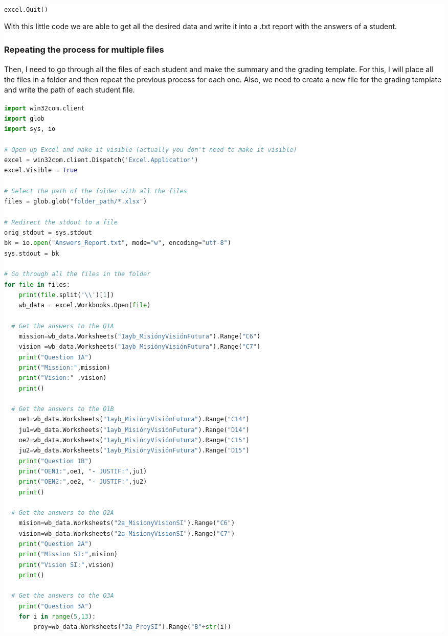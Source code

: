 ```python
excel.Quit()
```
With this little code we are able to get all the desired data and write it into a .txt report with the answers of a student.

### Repeating the process for multiple files

Then, I need to go through all the files of each student and make the summary and the grading template. For this, I will place all the files in a folder and then repeat the previous process for each one. Also, we need to create a new file for the grading template and write the path of each student file.

```python
import win32com.client
import glob
import sys, io

# Open up Excel and make it visible (actually you don't need to make it visible)
excel = win32com.client.Dispatch('Excel.Application')
excel.Visible = True

# Select the path of the folder with all the files
files = glob.glob("folder_path/*.xlsx")

# Redirect the stdout to a file
orig_stdout = sys.stdout
bk = io.open("Answers_Report.txt", mode="w", encoding="utf-8")
sys.stdout = bk

# Go through all the files in the folder
for file in files:
	print(file.split('\\')[1])
	wb_data = excel.Workbooks.Open(file) 
  
  # Get the answers to the Q1A
	mission=wb_data.Worksheets("1ayb_MisiónyVisiónFutura").Range("C6")
	vision =wb_data.Worksheets("1ayb_MisiónyVisiónFutura").Range("C7")
	print("Question 1A")
	print("Mission:",mission)
	print("Vision:" ,vision)
	print()

  # Get the answers to the Q1B
	oe1=wb_data.Worksheets("1ayb_MisiónyVisiónFutura").Range("C14")
	ju1=wb_data.Worksheets("1ayb_MisiónyVisiónFutura").Range("D14")
	oe2=wb_data.Worksheets("1ayb_MisiónyVisiónFutura").Range("C15")
	ju2=wb_data.Worksheets("1ayb_MisiónyVisiónFutura").Range("D15")
	print("Question 1B")
	print("OEN1:",oe1, "- JUSTIF:",ju1)
	print("OEN2:",oe2, "- JUSTIF:",ju2)
	print()

  # Get the answers to the Q2A
	mision=wb_data.Worksheets("2a_MisionyVisionSI").Range("C6")
	vision=wb_data.Worksheets("2a_MisionyVisionSI").Range("C7")
	print("Question 2A")
	print("Mission SI:",mision)
	print("Vision SI:",vision)
	print()
  
  # Get the answers to the Q3A
	print("Question 3A")
	for i in range(5,13): 
		proy=wb_data.Worksheets("3a_ProySI").Range("B"+str(i))
```